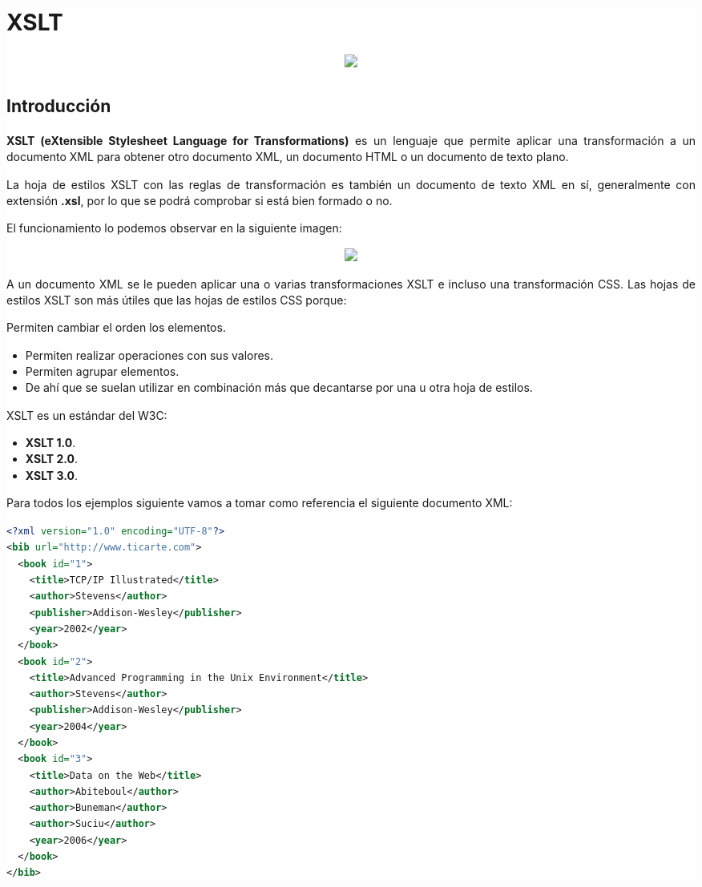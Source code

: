 <div align="justify">


# XSLT

  <div align="center">
   	<img src="https://ftp.homepage-webhilfe.de/Bilder/Themen/XML/XSLT/Transformation.png">
  </div>

## Introducción

  __XSLT (eXtensible Stylesheet Language for Transformations)__ es un lenguaje que permite aplicar una transformación a un documento XML para obtener otro documento XML, un documento HTML o un documento de texto plano.

  La hoja de estilos XSLT con las reglas de transformación es también un documento de texto XML en sí, generalmente con extensión __.xsl__, por lo que se podrá comprobar si está bien formado o no.

  El funcionamiento lo podemos observar en la siguiente imagen:

  <div align="center">
   	<img src="https://www.ticarte.com/sites/su/users/7/image/xslt_resumen.png">
  </div>

  A un documento XML se le pueden aplicar una o varias transformaciones XSLT e incluso una transformación CSS. Las hojas de estilos XSLT son más útiles que las hojas de estilos CSS porque:

  Permiten cambiar el orden los elementos.
  - Permiten realizar operaciones con sus valores.
  - Permiten agrupar elementos.
  - ​De ahí que se suelan utilizar en combinación más que decantarse por una u otra hoja de estilos.

  XSLT es un estándar del W3C:
   - __XSLT 1.0__.
   - __XSLT 2.0__.
   - __XSLT 3.0__.

  Para todos los ejemplos siguiente vamos a tomar como referencia el siguiente documento XML:

  ```xml
  <?xml version="1.0" encoding="UTF-8"?>
  <bib url="http://www.ticarte.com">
    <book id="1">
      <title>TCP/IP Illustrated</title>
      <author>Stevens</author>
      <publisher>Addison-Wesley</publisher>
      <year>2002</year>
    </book>
    <book id="2">
      <title>Advanced Programming in the Unix Environment</title>
      <author>Stevens</author>
      <publisher>Addison-Wesley</publisher>
      <year>2004</year>
    </book>
    <book id="3">
      <title>Data on the Web</title>
      <author>Abiteboul</author>
      <author>Buneman</author>
      <author>Suciu</author>
      <year>2006</year>
    </book>
  </bib>
  ```
